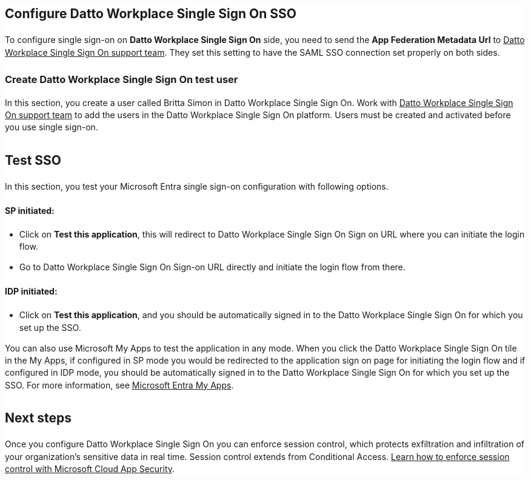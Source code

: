 ## Configure Datto Workplace Single Sign On SSO

To configure single sign-on on **Datto Workplace Single Sign On** side, you need to send the **App Federation Metadata Url** to [Datto Workplace Single Sign On support team](mailto:ms-sso-support@ot.soonr.com). They set this setting to have the SAML SSO connection set properly on both sides.

### Create Datto Workplace Single Sign On test user

In this section, you create a user called Britta Simon in Datto Workplace Single Sign On. Work with [Datto Workplace Single Sign On support team](mailto:ms-sso-support@ot.soonr.com) to add the users in the Datto Workplace Single Sign On platform. Users must be created and activated before you use single sign-on.

## Test SSO 

In this section, you test your Microsoft Entra single sign-on configuration with following options. 

#### SP initiated:

* Click on **Test this application**, this will redirect to Datto Workplace Single Sign On Sign on URL where you can initiate the login flow.  

* Go to Datto Workplace Single Sign On Sign-on URL directly and initiate the login flow from there.

#### IDP initiated:

* Click on **Test this application**, and you should be automatically signed in to the Datto Workplace Single Sign On for which you set up the SSO. 

You can also use Microsoft My Apps to test the application in any mode. When you click the Datto Workplace Single Sign On tile in the My Apps, if configured in SP mode you would be redirected to the application sign on page for initiating the login flow and if configured in IDP mode, you should be automatically signed in to the Datto Workplace Single Sign On for which you set up the SSO. For more information, see [Microsoft Entra My Apps](/azure/active-directory/manage-apps/end-user-experiences#azure-ad-my-apps).

## Next steps

Once you configure Datto Workplace Single Sign On you can enforce session control, which protects exfiltration and infiltration of your organization’s sensitive data in real time. Session control extends from Conditional Access. [Learn how to enforce session control with Microsoft Cloud App Security](/cloud-app-security/proxy-deployment-aad).
